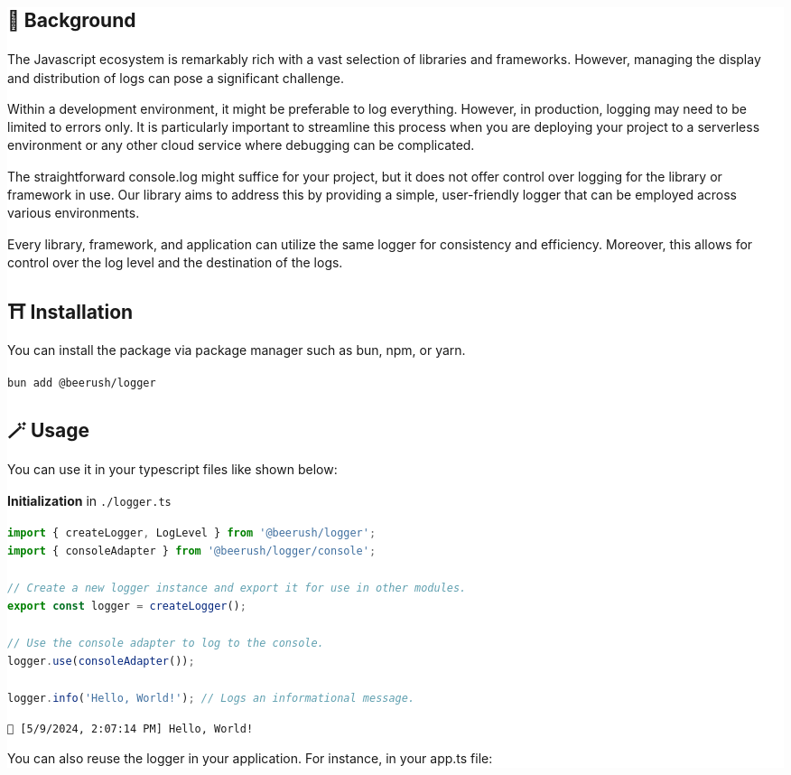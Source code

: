 ## 🐞 Background

The Javascript ecosystem is remarkably rich with a vast selection of libraries and frameworks. However, managing the
display and distribution of logs can pose a significant challenge.

Within a development environment, it might be preferable to log everything. However, in production, logging may need to
be limited to errors only. It is particularly important to streamline this process when you are deploying your project
to a serverless environment or any other cloud service where debugging can be complicated.

The straightforward console.log might suffice for your project, but it does not offer control over logging for the
library or framework in use. Our library aims to address this by providing a simple, user-friendly logger that can be
employed across various environments.

Every library, framework, and application can utilize the same logger for consistency and efficiency. Moreover, this
allows for control over the log level and the destination of the logs.

## ⛩️ Installation

You can install the package via package manager such as bun, npm, or yarn.

```bash
bun add @beerush/logger
```

## 🪄 Usage

You can use it in your typescript files like shown below:

**Initialization** in `./logger.ts`

```typescript
import { createLogger, LogLevel } from '@beerush/logger';
import { consoleAdapter } from '@beerush/logger/console';

// Create a new logger instance and export it for use in other modules.
export const logger = createLogger();

// Use the console adapter to log to the console.
logger.use(consoleAdapter());

logger.info('Hello, World!'); // Logs an informational message.
```

```bash Console Output
📜 [5/9/2024, 2:07:14 PM] Hello, World!
```

You can also reuse the logger in your application. For instance, in your app.ts file:

